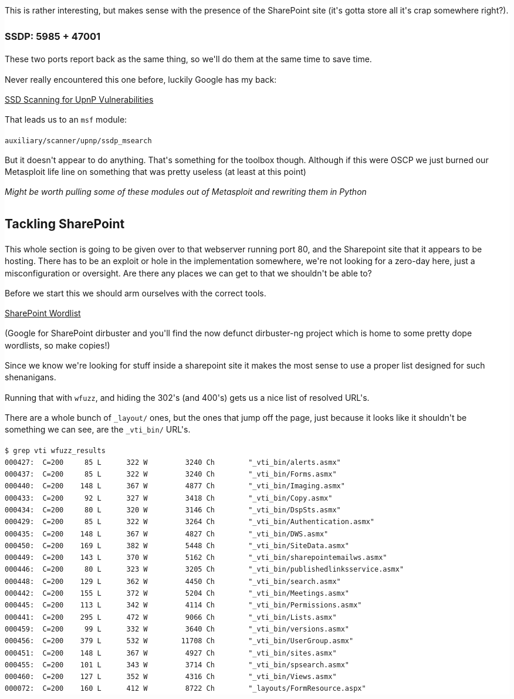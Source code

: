 This is rather interesting, but makes sense with the presence of the SharePoint site (it's gotta store all it's crap somewhere right?). 


### SSDP: 5985 + 47001

These two ports report back as the same thing, so we'll do them at the same time to save time. 

Never really encountered this one before, luckily Google has my back:

[SSD Scanning for UpnP Vulnerabilities](https://cyberarms.wordpress.com/2013/08/23/ssdp-scanning-for-upnp-vulnerabilities/)

That leads us to an `msf` module:

```
auxiliary/scanner/upnp/ssdp_msearch
```

But it doesn't appear to do anything. That's something for the toolbox though. Although if this were OSCP we just burned our Metasploit life line on something that was pretty useless (at least at this point)

*Might be worth pulling some of these modules out of Metasploit and rewriting them in Python*

## Tackling SharePoint

This whole section is going to be given over to that webserver running port 80, and the Sharepoint site that it appears to be hosting. There has to be an exploit or hole in the implementation somewhere, we're not looking for a zero-day here, just a misconfiguration or oversight. Are there any places we can get to that we shouldn't be able to?

Before we start this we should arm ourselves with the correct tools.

[SharePoint Wordlist](https://github.com/digination/dirbuster-ng/blob/master/wordlists/vulns/sharepoint.txt)

(Google for SharePoint dirbuster and you'll find the now defunct dirbuster-ng project which is home to some pretty dope wordlists, so make copies!)

Since we know we're looking for stuff inside a sharepoint site it makes the most sense to use a proper list designed for such shenanigans.

Running that with `wfuzz`, and hiding the 302's (and 400's) gets us a nice list of resolved URL's.

There are a whole bunch of `_layout/` ones, but the ones that jump off the page, just because it looks like it shouldn't be something we can see, are the `_vti_bin/` URL's.

```
$ grep vti wfuzz_results 
000427:  C=200     85 L      322 W         3240 Ch        "_vti_bin/alerts.asmx"
000437:  C=200     85 L      322 W         3240 Ch        "_vti_bin/Forms.asmx"
000440:  C=200    148 L      367 W         4877 Ch        "_vti_bin/Imaging.asmx"
000433:  C=200     92 L      327 W         3418 Ch        "_vti_bin/Copy.asmx"
000434:  C=200     80 L      320 W         3146 Ch        "_vti_bin/DspSts.asmx"
000429:  C=200     85 L      322 W         3264 Ch        "_vti_bin/Authentication.asmx"
000435:  C=200    148 L      367 W         4827 Ch        "_vti_bin/DWS.asmx"
000450:  C=200    169 L      382 W         5448 Ch        "_vti_bin/SiteData.asmx"
000449:  C=200    143 L      370 W         5162 Ch        "_vti_bin/sharepointemailws.asmx"
000446:  C=200     80 L      323 W         3205 Ch        "_vti_bin/publishedlinksservice.asmx"
000448:  C=200    129 L      362 W         4450 Ch        "_vti_bin/search.asmx"
000442:  C=200    155 L      372 W         5204 Ch        "_vti_bin/Meetings.asmx"
000445:  C=200    113 L      342 W         4114 Ch        "_vti_bin/Permissions.asmx"
000441:  C=200    295 L      472 W         9066 Ch        "_vti_bin/Lists.asmx"
000459:  C=200     99 L      332 W         3640 Ch        "_vti_bin/versions.asmx"
000456:  C=200    379 L      532 W        11708 Ch        "_vti_bin/UserGroup.asmx"
000451:  C=200    148 L      367 W         4927 Ch        "_vti_bin/sites.asmx"
000455:  C=200    101 L      343 W         3714 Ch        "_vti_bin/spsearch.asmx"
000460:  C=200    127 L      352 W         4316 Ch        "_vti_bin/Views.asmx"
000072:  C=200    160 L      412 W         8722 Ch        "_layouts/FormResource.aspx"
```